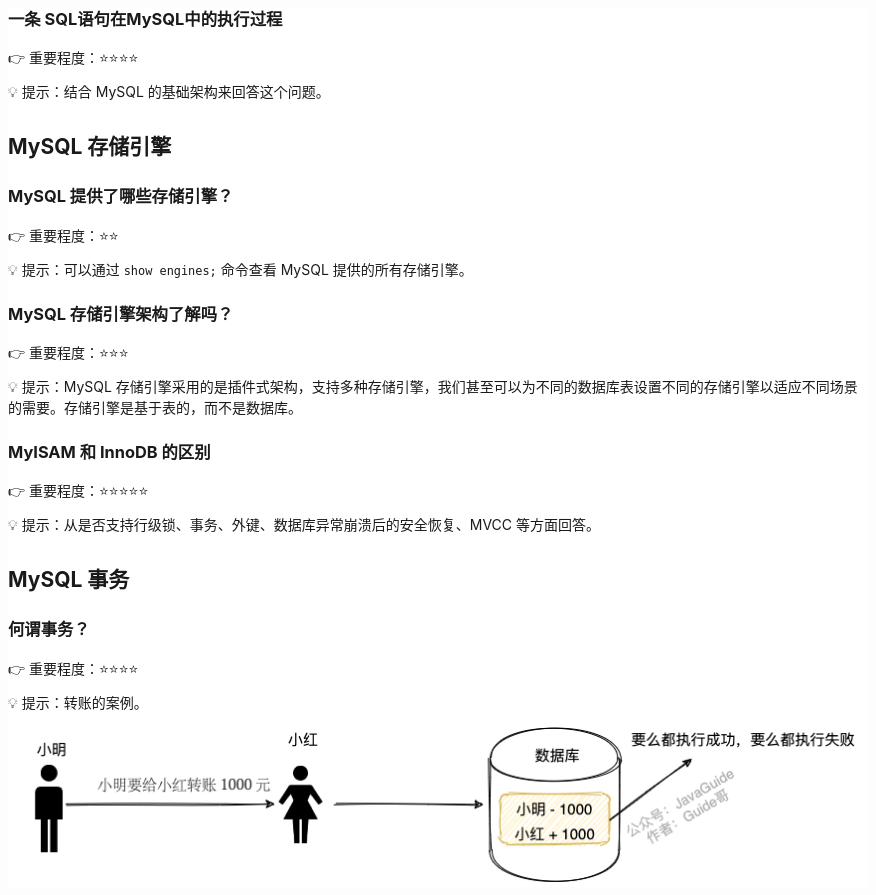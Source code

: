 

### 一条 SQL语句在MySQL中的执行过程


👉 重要程度：⭐⭐⭐⭐



💡 提示：结合 MySQL 的基础架构来回答这个问题。



## MySQL 存储引擎


### MySQL 提供了哪些存储引擎？


👉 重要程度：⭐⭐



💡 提示：可以通过 `show engines;` 命令查看 MySQL 提供的所有存储引擎。



### MySQL 存储引擎架构了解吗？


👉 重要程度：⭐⭐⭐



💡 提示：MySQL 存储引擎采用的是插件式架构，支持多种存储引擎，我们甚至可以为不同的数据库表设置不同的存储引擎以适应不同场景的需要。存储引擎是基于表的，而不是数据库。



### MyISAM 和 InnoDB 的区别


👉 重要程度：⭐⭐⭐⭐⭐



💡 提示：从是否支持行级锁、事务、外键、数据库异常崩溃后的安全恢复、MVCC 等方面回答。



## MySQL 事务


### 何谓事务？


👉 重要程度：⭐⭐⭐⭐



💡 提示：转账的案例。



![%E4%BA%8B%E5%8A%A1%E7%A4%BA%E6%84%8F%E5%9B%BE.png](./img/Vx6vyTk7YF9U03uA/1653569101808-9248bca4-10e6-444b-841b-e3cf21fd4481-345198.png)
